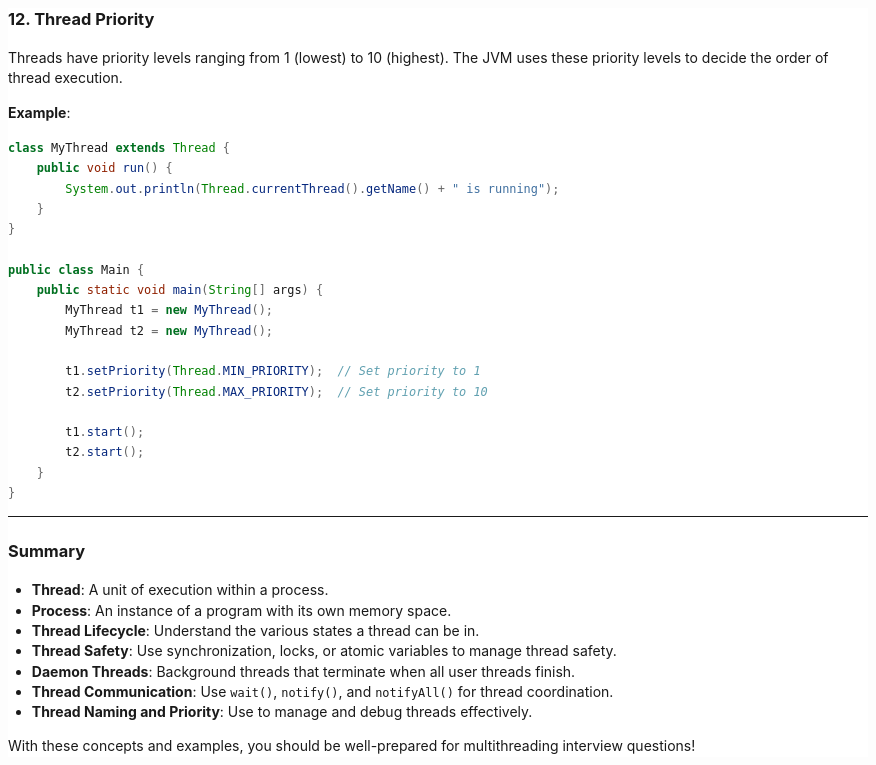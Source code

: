 
### **12. Thread Priority**

Threads have priority levels ranging from 1 (lowest) to 10 (highest). The JVM uses these priority levels to decide the order of thread execution.

**Example**:
```java
class MyThread extends Thread {
    public void run() {
        System.out.println(Thread.currentThread().getName() + " is running");
    }
}

public class Main {
    public static void main(String[] args) {
        MyThread t1 = new MyThread();
        MyThread t2 = new MyThread();

        t1.setPriority(Thread.MIN_PRIORITY);  // Set priority to 1
        t2.setPriority(Thread.MAX_PRIORITY);  // Set priority to 10

        t1.start();
        t2.start();
    }
}
```

---

### **Summary**
- **Thread**: A unit of execution within a process.
- **Process**: An instance of a program with its own memory space.
- **Thread Lifecycle**: Understand the various states a thread can be in.
- **Thread Safety**: Use synchronization, locks, or atomic variables to manage thread safety.
- **Daemon Threads**: Background threads that terminate when all user threads finish.
- **Thread Communication**: Use `wait()`, `notify()`, and `notifyAll()` for thread coordination.
- **Thread Naming and Priority**: Use to manage and debug threads effectively.

With these concepts and examples, you should be well-prepared for multithreading interview questions!